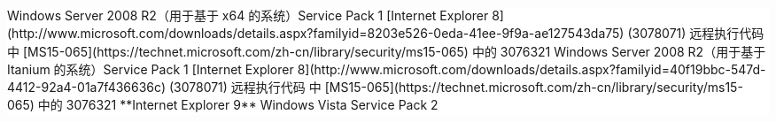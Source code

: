 </td>
</tr>
<tr>
<td style="border:1px solid black;">
Windows Server 2008 R2（用于基于 x64 的系统）Service Pack 1

</td>
<td style="border:1px solid black;">
[Internet Explorer 8](http://www.microsoft.com/downloads/details.aspx?familyid=8203e526-0eda-41ee-9f9a-ae127543da75)  
(3078071)

</td>
<td style="border:1px solid black;">
远程执行代码

</td>
<td style="border:1px solid black;">
中

</td>
<td style="border:1px solid black;">
[MS15-065](https://technet.microsoft.com/zh-cn/library/security/ms15-065) 中的 3076321

</td>
</tr>
<tr>
<td style="border:1px solid black;">
Windows Server 2008 R2（用于基于 Itanium 的系统）Service Pack 1

</td>
<td style="border:1px solid black;">
[Internet Explorer 8](http://www.microsoft.com/downloads/details.aspx?familyid=40f19bbc-547d-4412-92a4-01a7f436636c)  
(3078071)

</td>
<td style="border:1px solid black;">
远程执行代码

</td>
<td style="border:1px solid black;">
中

</td>
<td style="border:1px solid black;">
[MS15-065](https://technet.microsoft.com/zh-cn/library/security/ms15-065) 中的 3076321

</td>
</tr>
<tr>
<td style="border:1px solid black;" colspan="5">
**Internet Explorer 9**

</td>
</tr>
<tr>
<td style="border:1px solid black;">
Windows Vista Service Pack 2
